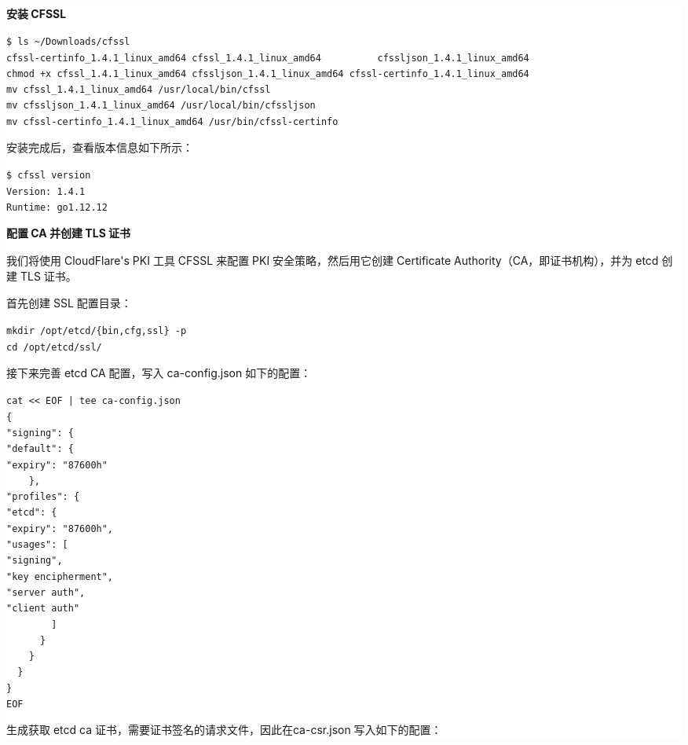 **安装 CFSSL**

```
$ ls ~/Downloads/cfssl
cfssl-certinfo_1.4.1_linux_amd64 cfssl_1.4.1_linux_amd64          cfssljson_1.4.1_linux_amd64
chmod +x cfssl_1.4.1_linux_amd64 cfssljson_1.4.1_linux_amd64 cfssl-certinfo_1.4.1_linux_amd64
mv cfssl_1.4.1_linux_amd64 /usr/local/bin/cfssl
mv cfssljson_1.4.1_linux_amd64 /usr/local/bin/cfssljson
mv cfssl-certinfo_1.4.1_linux_amd64 /usr/bin/cfssl-certinfo
```

安装完成后，查看版本信息如下所示：

```
$ cfssl version
Version: 1.4.1
Runtime: go1.12.12
```

**配置 CA 并创建 TLS 证书**

我们将使用 CloudFlare's PKI 工具 CFSSL 来配置 PKI 安全策略，然后用它创建 Certificate Authority（CA，即证书机构），并为 etcd 创建 TLS 证书。

首先创建 SSL 配置目录：

```
mkdir /opt/etcd/{bin,cfg,ssl} -p
cd /opt/etcd/ssl/
```

接下来完善 etcd CA 配置，写入 ca-config.json 如下的配置：

```
cat << EOF | tee ca-config.json
{
"signing": {
"default": {
"expiry": "87600h"
    },
"profiles": {
"etcd": {
"expiry": "87600h",
"usages": [
"signing",
"key encipherment",
"server auth",
"client auth"
        ]
      }
    }
  }
}
EOF
```

生成获取 etcd ca 证书，需要证书签名的请求文件，因此在ca-csr.json 写入如下的配置：

